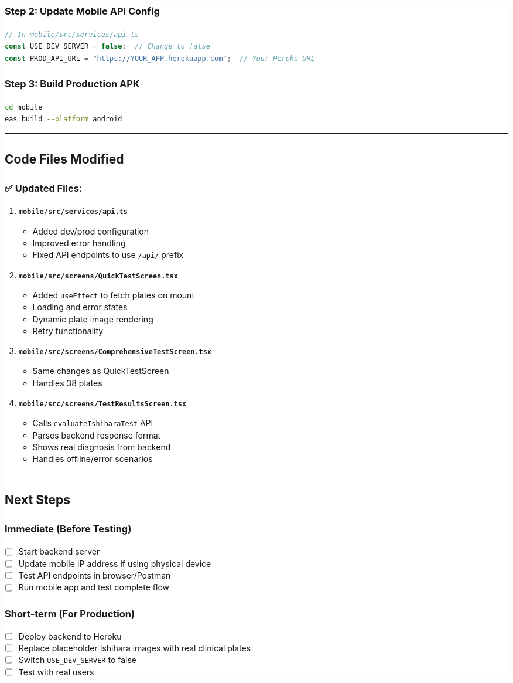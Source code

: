 ### Step 2: Update Mobile API Config
```typescript
// In mobile/src/services/api.ts
const USE_DEV_SERVER = false;  // Change to false
const PROD_API_URL = "https://YOUR_APP.herokuapp.com";  // Your Heroku URL
```

### Step 3: Build Production APK
```bash
cd mobile
eas build --platform android
```

---

## Code Files Modified

### ✅ Updated Files:
1. **`mobile/src/services/api.ts`**
   - Added dev/prod configuration
   - Improved error handling
   - Fixed API endpoints to use `/api/` prefix

2. **`mobile/src/screens/QuickTestScreen.tsx`**
   - Added `useEffect` to fetch plates on mount
   - Loading and error states
   - Dynamic plate image rendering
   - Retry functionality

3. **`mobile/src/screens/ComprehensiveTestScreen.tsx`**
   - Same changes as QuickTestScreen
   - Handles 38 plates

4. **`mobile/src/screens/TestResultsScreen.tsx`**
   - Calls `evaluateIshiharaTest` API
   - Parses backend response format
   - Shows real diagnosis from backend
   - Handles offline/error scenarios

---

## Next Steps

### Immediate (Before Testing)
- [ ] Start backend server
- [ ] Update mobile IP address if using physical device
- [ ] Test API endpoints in browser/Postman
- [ ] Run mobile app and test complete flow

### Short-term (For Production)
- [ ] Deploy backend to Heroku
- [ ] Replace placeholder Ishihara images with real clinical plates
- [ ] Switch `USE_DEV_SERVER` to false
- [ ] Test with real users
